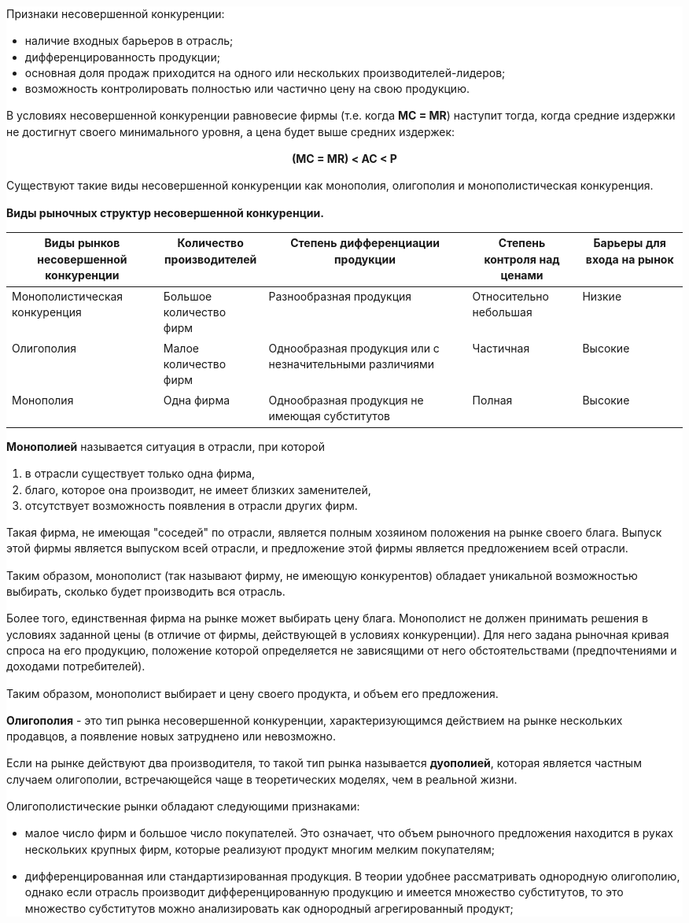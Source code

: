 Признаки несовершенной конкуренции:

* наличие входных барьеров в отрасль;
* дифференцированность продукции;
* основная доля продаж приходится на одного или нескольких производителей-лидеров;
* возможность контролировать полностью или частично цену на свою продукцию.

В условиях несовершенной конкуренции равновесие фирмы (т.е. когда **MC = MR**) наступит тогда, когда средние издержки не достигнут своего минимального уровня, а цена будет выше средних издержек:

**<center>(MC = MR) < AC < P</center>**

Существуют такие виды несовершенной конкуренции как монополия, олигополия и монополистическая конкуренция.

**Виды рыночных структур несовершенной конкуренции.**

Виды рынков несовершенной конкуренции |	Количество производителей | Степень дифференциации продукции | Степень контроля над ценами |	Барьеры для входа на рынок
-|-|-|-|-
Монополистическая конкуренция |	Большое количество фирм	| Разнообразная продукция |	Относительно небольшая	| Низкие
Олигополия |	Малое количество фирм |	Однообразная продукция или с незначительными различиями	| Частичная |	Высокие
Монополия |	Одна фирма | Однообразная продукция не имеющая субститутов | Полная | Высокие

**Монополией** называется ситуация в отрасли, при которой 

1. в отрасли существует только одна фирма, 
2. благо, которое она производит, не имеет близких заменителей,
3. отсутствует возможность появления в отрасли других фирм.

Такая фирма, не имеющая "соседей" по отрасли, является полным хозяином положения на рынке своего блага. Выпуск этой фирмы является выпуском всей отрасли, и предложение этой фирмы является предложением всей отрасли.

Таким образом, монополист (так называют фирму, не имеющую конкурентов) обладает уникальной возможностью выбирать, сколько будет производить вся отрасль.

Более того, единственная фирма на рынке может выбирать цену блага. Монополист не должен принимать решения в условиях заданной цены (в отличие от фирмы, действующей в условиях конкуренции). Для него задана рыночная кривая спроса на его продукцию, положение которой определяется не зависящими от него обстоятельствами (предпочтениями и доходами потребителей).

Таким образом, монополист выбирает и цену своего продукта, и объем его предложения.

**Олигополия** - это тип рынка несовершенной конкуренции, характеризующимся действием на рынке нескольких продавцов, а появление новых затруднено или невозможно.

Если на рынке действуют два производителя, то такой тип рынка называется **дуополией**, которая является частным случаем олигополии, встречающейся чаще в теоретических моделях, чем в реальной жизни.

Олигополистические рынки обладают следующими признаками:

* малое число фирм и большое число покупателей. Это означает, что объем рыночного предложения находится в руках нескольких крупных фирм, которые реализуют продукт многим мелким покупателям;

* дифференцированная или стандартизированная продукция. В теории удобнее рассматривать однородную олигополию, однако если отрасль производит дифференцированную продукцию и имеется множество субститутов, то это множество субститутов можно анализировать как однородный агрегированный продукт;
